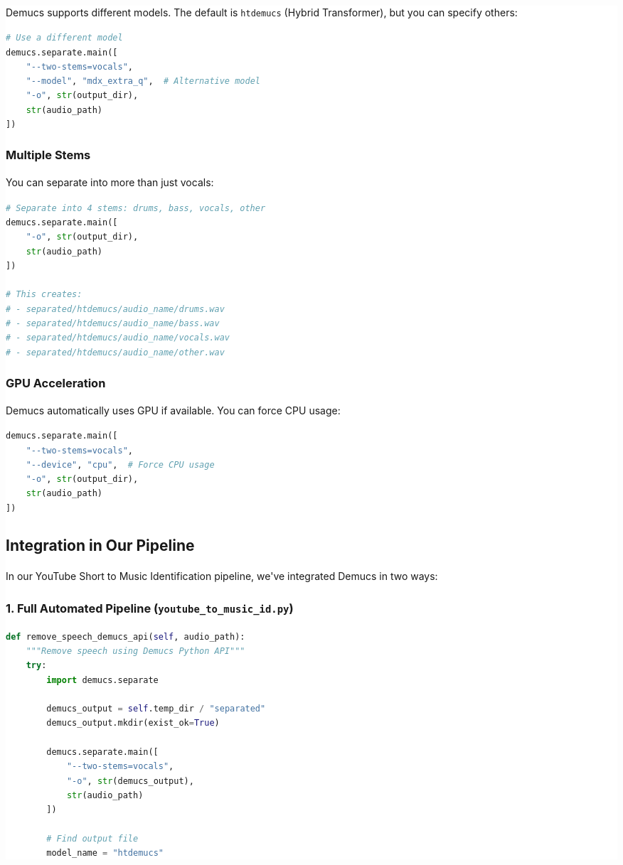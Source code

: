 Demucs supports different models. The default is `htdemucs` (Hybrid Transformer), but you can specify others:

```python
# Use a different model
demucs.separate.main([
    "--two-stems=vocals",
    "--model", "mdx_extra_q",  # Alternative model
    "-o", str(output_dir),
    str(audio_path)
])
```

### Multiple Stems

You can separate into more than just vocals:

```python
# Separate into 4 stems: drums, bass, vocals, other
demucs.separate.main([
    "-o", str(output_dir),
    str(audio_path)
])

# This creates:
# - separated/htdemucs/audio_name/drums.wav
# - separated/htdemucs/audio_name/bass.wav
# - separated/htdemucs/audio_name/vocals.wav
# - separated/htdemucs/audio_name/other.wav
```

### GPU Acceleration

Demucs automatically uses GPU if available. You can force CPU usage:

```python
demucs.separate.main([
    "--two-stems=vocals",
    "--device", "cpu",  # Force CPU usage
    "-o", str(output_dir),
    str(audio_path)
])
```

## Integration in Our Pipeline

In our YouTube Short to Music Identification pipeline, we've integrated Demucs in two ways:

### 1. Full Automated Pipeline (`youtube_to_music_id.py`)

```python
def remove_speech_demucs_api(self, audio_path):
    """Remove speech using Demucs Python API"""
    try:
        import demucs.separate
        
        demucs_output = self.temp_dir / "separated"
        demucs_output.mkdir(exist_ok=True)
        
        demucs.separate.main([
            "--two-stems=vocals",
            "-o", str(demucs_output),
            str(audio_path)
        ])
        
        # Find output file
        model_name = "htdemucs"
```